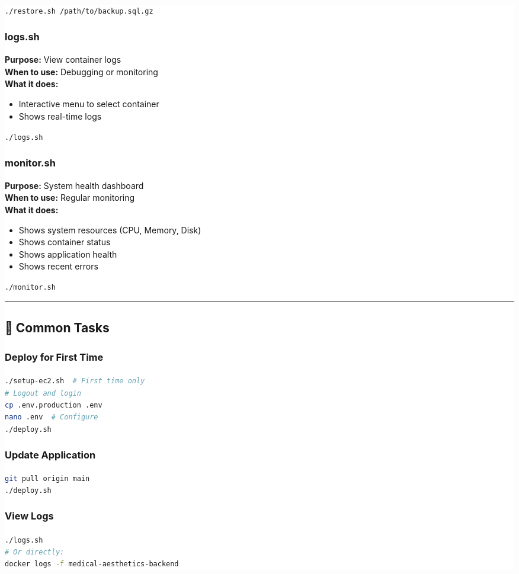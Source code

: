 ```bash
./restore.sh /path/to/backup.sql.gz
```

### logs.sh
**Purpose:** View container logs  
**When to use:** Debugging or monitoring  
**What it does:**
- Interactive menu to select container
- Shows real-time logs

```bash
./logs.sh
```

### monitor.sh
**Purpose:** System health dashboard  
**When to use:** Regular monitoring  
**What it does:**
- Shows system resources (CPU, Memory, Disk)
- Shows container status
- Shows application health
- Shows recent errors

```bash
./monitor.sh
```

---

## 🔧 Common Tasks

### Deploy for First Time
```bash
./setup-ec2.sh  # First time only
# Logout and login
cp .env.production .env
nano .env  # Configure
./deploy.sh
```

### Update Application
```bash
git pull origin main
./deploy.sh
```

### View Logs
```bash
./logs.sh
# Or directly:
docker logs -f medical-aesthetics-backend
```
